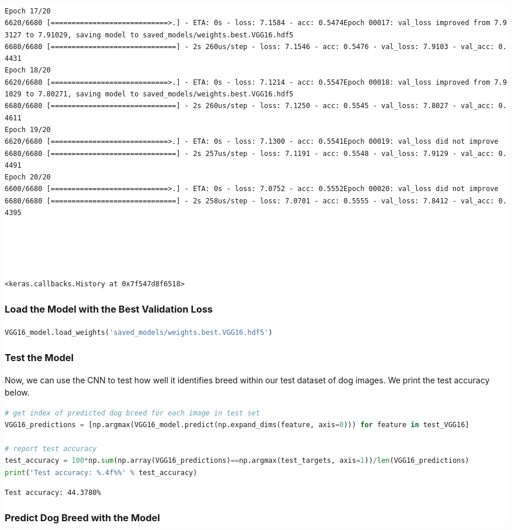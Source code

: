     Epoch 17/20
    6620/6680 [============================>.] - ETA: 0s - loss: 7.1584 - acc: 0.5474Epoch 00017: val_loss improved from 7.93127 to 7.91029, saving model to saved_models/weights.best.VGG16.hdf5
    6680/6680 [==============================] - 2s 260us/step - loss: 7.1546 - acc: 0.5476 - val_loss: 7.9103 - val_acc: 0.4431
    Epoch 18/20
    6620/6680 [============================>.] - ETA: 0s - loss: 7.1214 - acc: 0.5547Epoch 00018: val_loss improved from 7.91029 to 7.80271, saving model to saved_models/weights.best.VGG16.hdf5
    6680/6680 [==============================] - 2s 260us/step - loss: 7.1250 - acc: 0.5545 - val_loss: 7.8027 - val_acc: 0.4611
    Epoch 19/20
    6620/6680 [============================>.] - ETA: 0s - loss: 7.1300 - acc: 0.5541Epoch 00019: val_loss did not improve
    6680/6680 [==============================] - 2s 257us/step - loss: 7.1191 - acc: 0.5548 - val_loss: 7.9129 - val_acc: 0.4491
    Epoch 20/20
    6600/6680 [============================>.] - ETA: 0s - loss: 7.0752 - acc: 0.5552Epoch 00020: val_loss did not improve
    6680/6680 [==============================] - 2s 258us/step - loss: 7.0701 - acc: 0.5555 - val_loss: 7.8412 - val_acc: 0.4395





    <keras.callbacks.History at 0x7f547d8f6518>



### Load the Model with the Best Validation Loss


```python
VGG16_model.load_weights('saved_models/weights.best.VGG16.hdf5')
```

### Test the Model

Now, we can use the CNN to test how well it identifies breed within our test dataset of dog images.  We print the test accuracy below.


```python
# get index of predicted dog breed for each image in test set
VGG16_predictions = [np.argmax(VGG16_model.predict(np.expand_dims(feature, axis=0))) for feature in test_VGG16]

# report test accuracy
test_accuracy = 100*np.sum(np.array(VGG16_predictions)==np.argmax(test_targets, axis=1))/len(VGG16_predictions)
print('Test accuracy: %.4f%%' % test_accuracy)
```

    Test accuracy: 44.3780%


### Predict Dog Breed with the Model

